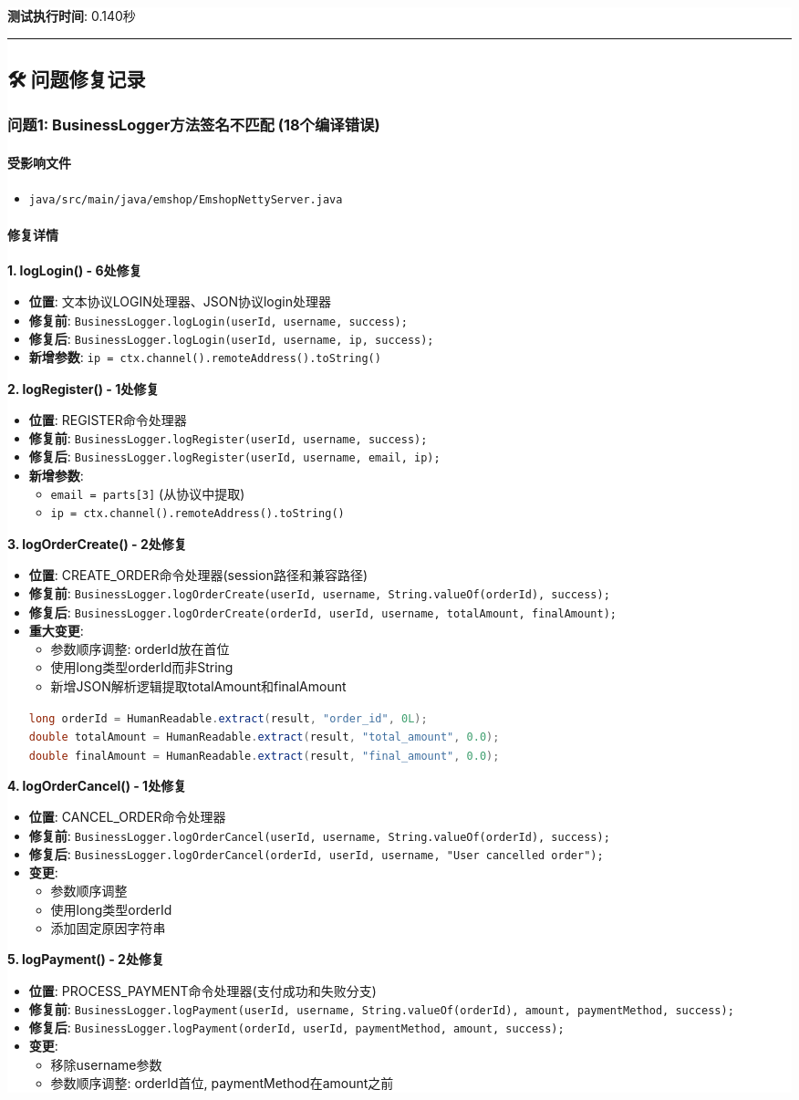 **测试执行时间**: 0.140秒

---

## 🛠️ 问题修复记录

### 问题1: BusinessLogger方法签名不匹配 (18个编译错误)

#### 受影响文件
- `java/src/main/java/emshop/EmshopNettyServer.java`

#### 修复详情

**1. logLogin() - 6处修复**
- **位置**: 文本协议LOGIN处理器、JSON协议login处理器
- **修复前**: `BusinessLogger.logLogin(userId, username, success);`
- **修复后**: `BusinessLogger.logLogin(userId, username, ip, success);`
- **新增参数**: `ip = ctx.channel().remoteAddress().toString()`

**2. logRegister() - 1处修复**
- **位置**: REGISTER命令处理器
- **修复前**: `BusinessLogger.logRegister(userId, username, success);`
- **修复后**: `BusinessLogger.logRegister(userId, username, email, ip);`
- **新增参数**: 
  - `email = parts[3]` (从协议中提取)
  - `ip = ctx.channel().remoteAddress().toString()`

**3. logOrderCreate() - 2处修复**
- **位置**: CREATE_ORDER命令处理器(session路径和兼容路径)
- **修复前**: `BusinessLogger.logOrderCreate(userId, username, String.valueOf(orderId), success);`
- **修复后**: `BusinessLogger.logOrderCreate(orderId, userId, username, totalAmount, finalAmount);`
- **重大变更**:
  - 参数顺序调整: orderId放在首位
  - 使用long类型orderId而非String
  - 新增JSON解析逻辑提取totalAmount和finalAmount
  ```java
  long orderId = HumanReadable.extract(result, "order_id", 0L);
  double totalAmount = HumanReadable.extract(result, "total_amount", 0.0);
  double finalAmount = HumanReadable.extract(result, "final_amount", 0.0);
  ```

**4. logOrderCancel() - 1处修复**
- **位置**: CANCEL_ORDER命令处理器
- **修复前**: `BusinessLogger.logOrderCancel(userId, username, String.valueOf(orderId), success);`
- **修复后**: `BusinessLogger.logOrderCancel(orderId, userId, username, "User cancelled order");`
- **变更**: 
  - 参数顺序调整
  - 使用long类型orderId
  - 添加固定原因字符串

**5. logPayment() - 2处修复**
- **位置**: PROCESS_PAYMENT命令处理器(支付成功和失败分支)
- **修复前**: `BusinessLogger.logPayment(userId, username, String.valueOf(orderId), amount, paymentMethod, success);`
- **修复后**: `BusinessLogger.logPayment(orderId, userId, paymentMethod, amount, success);`
- **变更**: 
  - 移除username参数
  - 参数顺序调整: orderId首位, paymentMethod在amount之前
